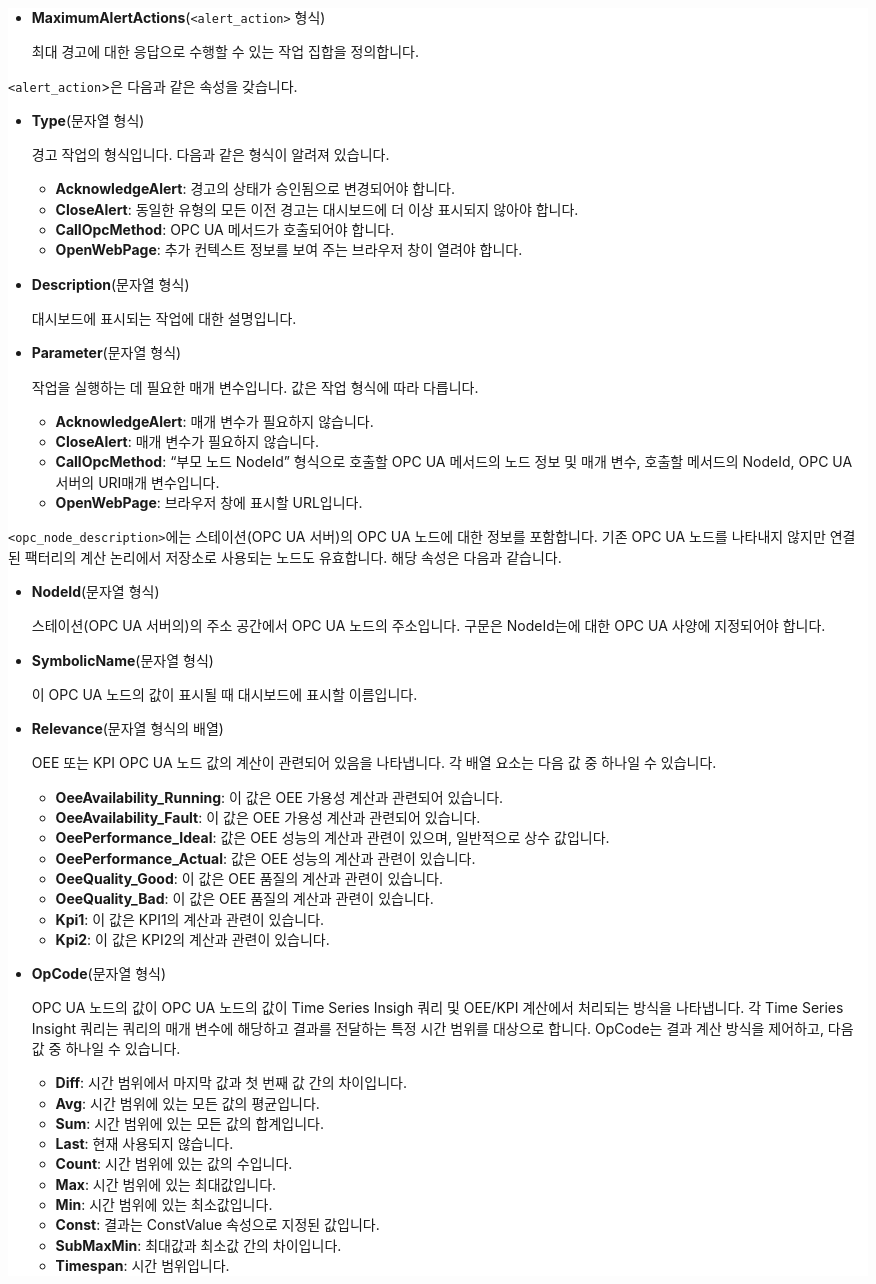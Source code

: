 * **MaximumAlertActions**(`<alert_action>` 형식)

  최대 경고에 대한 응답으로 수행할 수 있는 작업 집합을 정의합니다.

`<alert_action`>은 다음과 같은 속성을 갖습니다.

* **Type**(문자열 형식)

  경고 작업의 형식입니다. 다음과 같은 형식이 알려져 있습니다.

  * **AcknowledgeAlert**: 경고의 상태가 승인됨으로 변경되어야 합니다.
  * **CloseAlert**: 동일한 유형의 모든 이전 경고는 대시보드에 더 이상 표시되지 않아야 합니다.
  * **CallOpcMethod**: OPC UA 메서드가 호출되어야 합니다.
  * **OpenWebPage**: 추가 컨텍스트 정보를 보여 주는 브라우저 창이 열려야 합니다.

* **Description**(문자열 형식)

  대시보드에 표시되는 작업에 대한 설명입니다.

* **Parameter**(문자열 형식)

  작업을 실행하는 데 필요한 매개 변수입니다. 값은 작업 형식에 따라 다릅니다.

  * **AcknowledgeAlert**: 매개 변수가 필요하지 않습니다.
  * **CloseAlert**: 매개 변수가 필요하지 않습니다.
  * **CallOpcMethod**: “부모 노드 NodeId” 형식으로 호출할 OPC UA 메서드의 노드 정보 및 매개 변수, 호출할 메서드의 NodeId, OPC UA 서버의 URI매개 변수입니다.
  * **OpenWebPage**: 브라우저 창에 표시할 URL입니다.

`<opc_node_description>`에는 스테이션(OPC UA 서버)의 OPC UA 노드에 대한 정보를 포함합니다. 기존 OPC UA 노드를 나타내지 않지만 연결된 팩터리의 계산 논리에서 저장소로 사용되는 노드도 유효합니다. 해당 속성은 다음과 같습니다.

* **NodeId**(문자열 형식)

  스테이션(OPC UA 서버의)의 주소 공간에서 OPC UA 노드의 주소입니다. 구문은 NodeId는에 대한 OPC UA 사양에 지정되어야 합니다.

* **SymbolicName**(문자열 형식)

  이 OPC UA 노드의 값이 표시될 때 대시보드에 표시할 이름입니다.

* **Relevance**(문자열 형식의 배열)

  OEE 또는 KPI OPC UA 노드 값의 계산이 관련되어 있음을 나타냅니다. 각 배열 요소는 다음 값 중 하나일 수 있습니다.

  * **OeeAvailability_Running**: 이 값은 OEE 가용성 계산과 관련되어 있습니다.
  * **OeeAvailability_Fault**: 이 값은 OEE 가용성 계산과 관련되어 있습니다.
  * **OeePerformance_Ideal**: 값은 OEE 성능의 계산과 관련이 있으며, 일반적으로 상수 값입니다.
  * **OeePerformance_Actual**: 값은 OEE 성능의 계산과 관련이 있습니다.
  * **OeeQuality_Good**: 이 값은 OEE 품질의 계산과 관련이 있습니다.
  * **OeeQuality_Bad**: 이 값은 OEE 품질의 계산과 관련이 있습니다.
  * **Kpi1**: 이 값은 KPI1의 계산과 관련이 있습니다.
  * **Kpi2**: 이 값은 KPI2의 계산과 관련이 있습니다.

* **OpCode**(문자열 형식)

  OPC UA 노드의 값이 OPC UA 노드의 값이 Time Series Insigh 쿼리 및 OEE/KPI 계산에서 처리되는 방식을 나타냅니다. 각 Time Series Insight 쿼리는 쿼리의 매개 변수에 해당하고 결과를 전달하는 특정 시간 범위를 대상으로 합니다. OpCode는 결과 계산 방식을 제어하고, 다음 값 중 하나일 수 있습니다.

  * **Diff**: 시간 범위에서 마지막 값과 첫 번째 값 간의 차이입니다.
  * **Avg**: 시간 범위에 있는 모든 값의 평균입니다.
  * **Sum**: 시간 범위에 있는 모든 값의 합계입니다.
  * **Last**: 현재 사용되지 않습니다.
  * **Count**: 시간 범위에 있는 값의 수입니다.
  * **Max**: 시간 범위에 있는 최대값입니다.
  * **Min**: 시간 범위에 있는 최소값입니다.
  * **Const**: 결과는 ConstValue 속성으로 지정된 값입니다.
  * **SubMaxMin**: 최대값과 최소값 간의 차이입니다.
  * **Timespan**: 시간 범위입니다.
